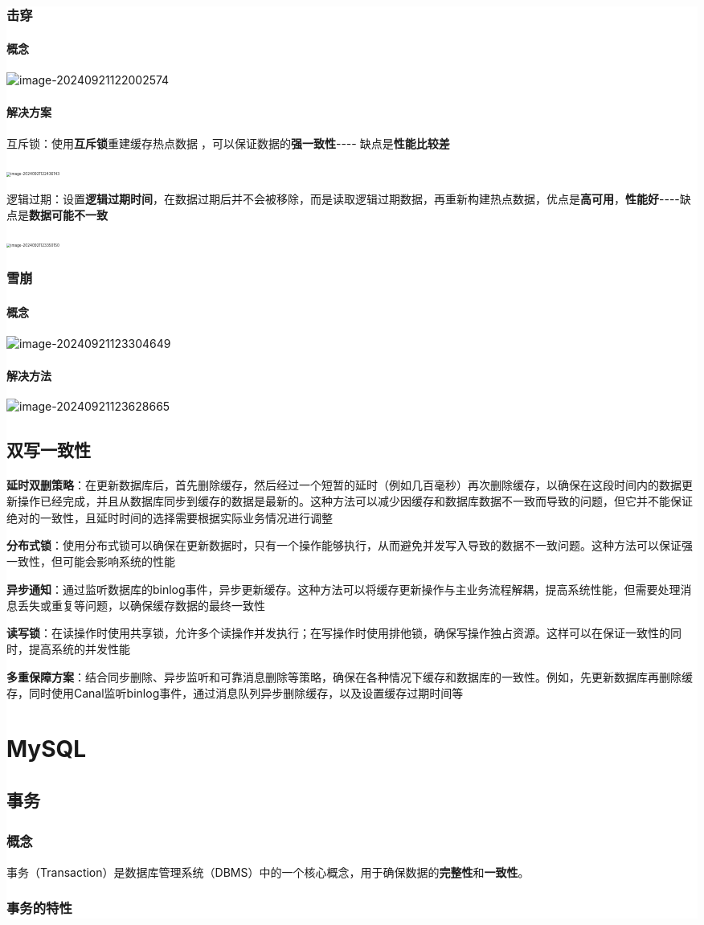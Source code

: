 



### 击穿

#### 概念

![image-20240921122002574](C:\Users\admin\AppData\Roaming\Typora\typora-user-images\image-20240921122002574.png)

#### 解决方案

互斥锁：使用**互斥锁**重建缓存热点数据 ，可以保证数据的**强一致性**---- 缺点是**性能比较差**

<img src="C:\Users\admin\AppData\Roaming\Typora\typora-user-images\image-20240921122436143.png" alt="image-20240921122436143" style="zoom: 33%;" />

逻辑过期：设置**逻辑过期时间**，在数据过期后并不会被移除，而是读取逻辑过期数据，再重新构建热点数据，优点是**高可用**，**性能好**----缺点是**数据可能不一致**

<img src="C:\Users\admin\AppData\Roaming\Typora\typora-user-images\image-20240921123350150.png" alt="image-20240921123350150" style="zoom:33%;" />

### 雪崩

#### 概念

![image-20240921123304649](C:\Users\admin\AppData\Roaming\Typora\typora-user-images\image-20240921123304649.png)

#### 解决方法

![image-20240921123628665](C:\Users\admin\AppData\Roaming\Typora\typora-user-images\image-20240921123628665.png)

## 双写一致性

**延时双删策略**：在更新数据库后，首先删除缓存，然后经过一个短暂的延时（例如几百毫秒）再次删除缓存，以确保在这段时间内的数据更新操作已经完成，并且从数据库同步到缓存的数据是最新的。这种方法可以减少因缓存和数据库数据不一致而导致的问题，但它并不能保证绝对的一致性，且延时时间的选择需要根据实际业务情况进行调整

**分布式锁**：使用分布式锁可以确保在更新数据时，只有一个操作能够执行，从而避免并发写入导致的数据不一致问题。这种方法可以保证强一致性，但可能会影响系统的性能

**异步通知**：通过监听数据库的binlog事件，异步更新缓存。这种方法可以将缓存更新操作与主业务流程解耦，提高系统性能，但需要处理消息丢失或重复等问题，以确保缓存数据的最终一致性

**读写锁**：在读操作时使用共享锁，允许多个读操作并发执行；在写操作时使用排他锁，确保写操作独占资源。这样可以在保证一致性的同时，提高系统的并发性能

**多重保障方案**：结合同步删除、异步监听和可靠消息删除等策略，确保在各种情况下缓存和数据库的一致性。例如，先更新数据库再删除缓存，同时使用Canal监听binlog事件，通过消息队列异步删除缓存，以及设置缓存过期时间等

# MySQL

## 事务

### 概念

事务（Transaction）是数据库管理系统（DBMS）中的一个核心概念，用于确保数据的**完整性**和**一致性**。

### 事务的特性
